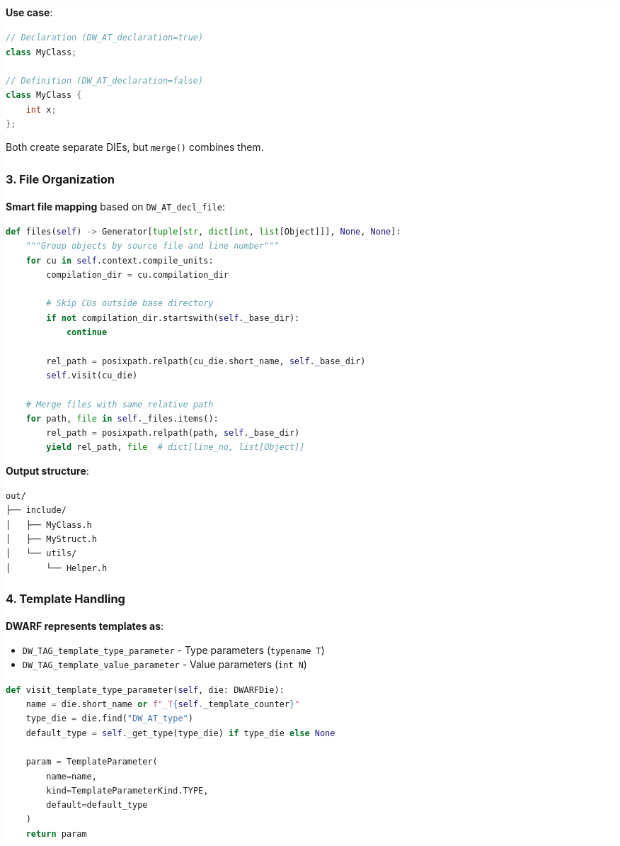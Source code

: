 **Use case**:
```cpp
// Declaration (DW_AT_declaration=true)
class MyClass;

// Definition (DW_AT_declaration=false)
class MyClass {
    int x;
};
```

Both create separate DIEs, but `merge()` combines them.

### 3. File Organization

**Smart file mapping** based on `DW_AT_decl_file`:

```python
def files(self) -> Generator[tuple[str, dict[int, list[Object]]], None, None]:
    """Group objects by source file and line number"""
    for cu in self.context.compile_units:
        compilation_dir = cu.compilation_dir

        # Skip CUs outside base directory
        if not compilation_dir.startswith(self._base_dir):
            continue

        rel_path = posixpath.relpath(cu_die.short_name, self._base_dir)
        self.visit(cu_die)

    # Merge files with same relative path
    for path, file in self._files.items():
        rel_path = posixpath.relpath(path, self._base_dir)
        yield rel_path, file  # dict[line_no, list[Object]]
```

**Output structure**:
```
out/
├── include/
│   ├── MyClass.h
│   ├── MyStruct.h
│   └── utils/
│       └── Helper.h
```

### 4. Template Handling

**DWARF represents templates as**:
- `DW_TAG_template_type_parameter` - Type parameters (`typename T`)
- `DW_TAG_template_value_parameter` - Value parameters (`int N`)

```python
def visit_template_type_parameter(self, die: DWARFDie):
    name = die.short_name or f"_T{self._template_counter}"
    type_die = die.find("DW_AT_type")
    default_type = self._get_type(type_die) if type_die else None

    param = TemplateParameter(
        name=name,
        kind=TemplateParameterKind.TYPE,
        default=default_type
    )
    return param
```

